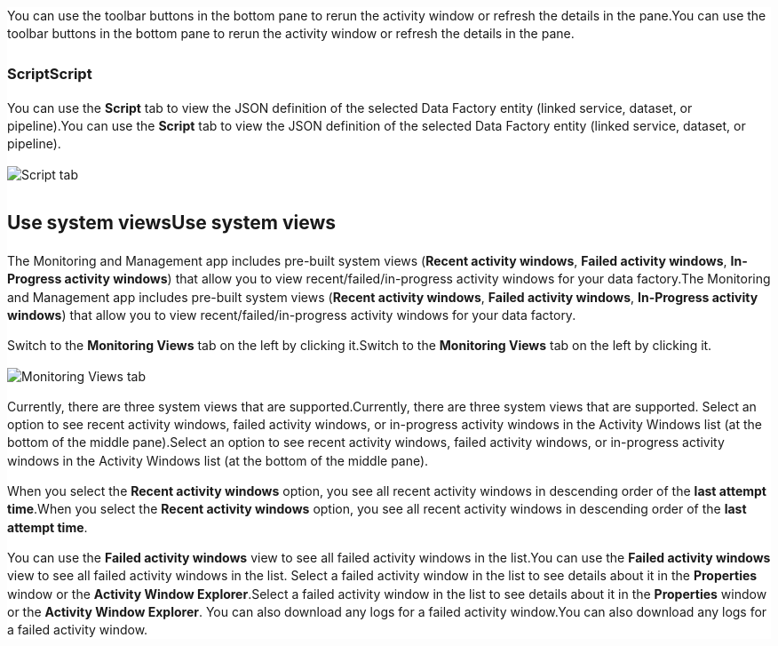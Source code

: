 <span data-ttu-id="d3a80-252">You can use the toolbar buttons in the bottom pane to rerun the activity window or refresh the details in the pane.</span><span class="sxs-lookup"><span data-stu-id="d3a80-252">You can use the toolbar buttons in the bottom pane to rerun the activity window or refresh the details in the pane.</span></span>

### <a name="script"></a><span data-ttu-id="d3a80-253">Script</span><span class="sxs-lookup"><span data-stu-id="d3a80-253">Script</span></span>
<span data-ttu-id="d3a80-254">You can use the **Script** tab to view the JSON definition of the selected Data Factory entity (linked service, dataset, or pipeline).</span><span class="sxs-lookup"><span data-stu-id="d3a80-254">You can use the **Script** tab to view the JSON definition of the selected Data Factory entity (linked service, dataset, or pipeline).</span></span>

![Script tab](./media/data-factory-monitor-manage-app/ScriptTab.png)

## <a name="use-system-views"></a><span data-ttu-id="d3a80-256">Use system views</span><span class="sxs-lookup"><span data-stu-id="d3a80-256">Use system views</span></span>
<span data-ttu-id="d3a80-257">The Monitoring and Management app includes pre-built system views (**Recent activity windows**, **Failed activity windows**, **In-Progress activity windows**) that allow you to view recent/failed/in-progress activity windows for your data factory.</span><span class="sxs-lookup"><span data-stu-id="d3a80-257">The Monitoring and Management app includes pre-built system views (**Recent activity windows**, **Failed activity windows**, **In-Progress activity windows**) that allow you to view recent/failed/in-progress activity windows for your data factory.</span></span>

<span data-ttu-id="d3a80-258">Switch to the **Monitoring Views** tab on the left by clicking it.</span><span class="sxs-lookup"><span data-stu-id="d3a80-258">Switch to the **Monitoring Views** tab on the left by clicking it.</span></span>

![Monitoring Views tab](./media/data-factory-monitor-manage-app/MonitoringViewsTab.png)

<span data-ttu-id="d3a80-260">Currently, there are three system views that are supported.</span><span class="sxs-lookup"><span data-stu-id="d3a80-260">Currently, there are three system views that are supported.</span></span> <span data-ttu-id="d3a80-261">Select an option to see recent activity windows, failed activity windows, or in-progress activity windows in the Activity Windows list (at the bottom of the middle pane).</span><span class="sxs-lookup"><span data-stu-id="d3a80-261">Select an option to see recent activity windows, failed activity windows, or in-progress activity windows in the Activity Windows list (at the bottom of the middle pane).</span></span>

<span data-ttu-id="d3a80-262">When you select the **Recent activity windows** option, you see all recent activity windows in descending order of the **last attempt time**.</span><span class="sxs-lookup"><span data-stu-id="d3a80-262">When you select the **Recent activity windows** option, you see all recent activity windows in descending order of the **last attempt time**.</span></span>

<span data-ttu-id="d3a80-263">You can use the **Failed activity windows** view to see all failed activity windows in the list.</span><span class="sxs-lookup"><span data-stu-id="d3a80-263">You can use the **Failed activity windows** view to see all failed activity windows in the list.</span></span> <span data-ttu-id="d3a80-264">Select a failed activity window in the list to see details about it in the **Properties** window or the **Activity Window Explorer**.</span><span class="sxs-lookup"><span data-stu-id="d3a80-264">Select a failed activity window in the list to see details about it in the **Properties** window or the **Activity Window Explorer**.</span></span> <span data-ttu-id="d3a80-265">You can also download any logs for a failed activity window.</span><span class="sxs-lookup"><span data-stu-id="d3a80-265">You can also download any logs for a failed activity window.</span></span>
